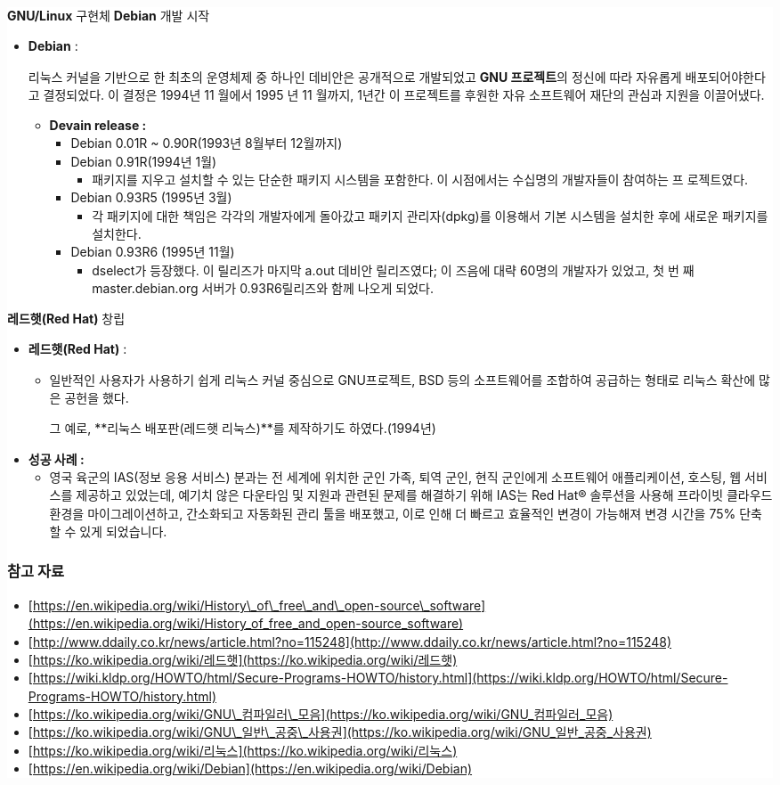 **GNU/Linux** 구현체 **Debian** 개발 시작

* **Debian** :

  리눅스 커널을 기반으로 한 최초의 운영체제 중 하나인 데비안은 공개적으로 개발되었고 **GNU 프로젝트**의 정신에 따라 자유롭게 배포되어야한다고 결정되었다. 이 결정은 1994년 11 월에서 1995 년 11 월까지, 1년간 이 프로젝트를 후원한 자유 소프트웨어 재단의 관심과 지원을 이끌어냈다.

  * **Devain release :**
    * Debian 0.01R ~ 0.90R\(1993년 8월부터 12월까지\)
    * Debian 0.91R\(1994년 1월\)
      * 패키지를 지우고 설치할 수 있는 단순한 패키지 시스템을 포함한다. 이 시점에서는 수십명의 개발자들이 참여하는 프 로젝트였다.
    * Debian 0.93R5 \(1995년 3월\)
      * 각 패키지에 대한 책임은 각각의 개발자에게 돌아갔고 패키지 관리자\(dpkg\)를 이용해서 기본 시스템을 설치한 후에 새로운 패키지를 설치한다.
    * Debian 0.93R6 \(1995년 11월\)
      * dselect가 등장했다. 이 릴리즈가 마지막 a.out 데비안 릴리즈였다; 이 즈음에 대략 60명의 개발자가 있었고, 첫 번 째 master.debian.org 서버가 0.93R6릴리즈와 함께 나오게 되었다.

**레드햇\(Red Hat\)** 창립

* **레드햇\(Red Hat\)** :
  * 일반적인 사용자가 사용하기 쉽게 리눅스 커널 중심으로 GNU프로젝트, BSD 등의 소프트웨어를 조합하여 공급하는 형태로 리눅스 확산에 많은 공헌을 했다.

    그 예로, **리눅스 배포판\(레드햇 리눅스\)**를 제작하기도 하였다.\(1994년\)
* **성공 사례 :**
  * 영국 육군의 IAS\(정보 응용 서비스\) 분과는 전 세계에 위치한 군인 가족, 퇴역 군인, 현직 군인에게 소프트웨어 애플리케이션, 호스팅, 웹 서비스를 제공하고 있었는데, 예기치 않은 다운타임 및 지원과 관련된 문제를 해결하기 위해 IAS는 Red Hat® 솔루션을 사용해 프라이빗 클라우드 환경을 마이그레이션하고, 간소화되고 자동화된 관리 툴을 배포했고, 이로 인해 더 빠르고 효율적인 변경이 가능해져 변경 시간을 75% 단축할 수 있게 되었습니다.

### **참고 자료**

* [https://en.wikipedia.org/wiki/History\_of\_free\_and\_open-source\_software](https://en.wikipedia.org/wiki/History_of_free_and_open-source_software)
* [http://www.ddaily.co.kr/news/article.html?no=115248](http://www.ddaily.co.kr/news/article.html?no=115248)
* [https://ko.wikipedia.org/wiki/레드햇](https://ko.wikipedia.org/wiki/레드햇)
* [https://wiki.kldp.org/HOWTO/html/Secure-Programs-HOWTO/history.html](https://wiki.kldp.org/HOWTO/html/Secure-Programs-HOWTO/history.html)
* [https://ko.wikipedia.org/wiki/GNU\_컴파일러\_모음](https://ko.wikipedia.org/wiki/GNU_컴파일러_모음)
* [https://ko.wikipedia.org/wiki/GNU\_일반\_공중\_사용권](https://ko.wikipedia.org/wiki/GNU_일반_공중_사용권)
* [https://ko.wikipedia.org/wiki/리눅스](https://ko.wikipedia.org/wiki/리눅스)
* [https://en.wikipedia.org/wiki/Debian](https://en.wikipedia.org/wiki/Debian)

